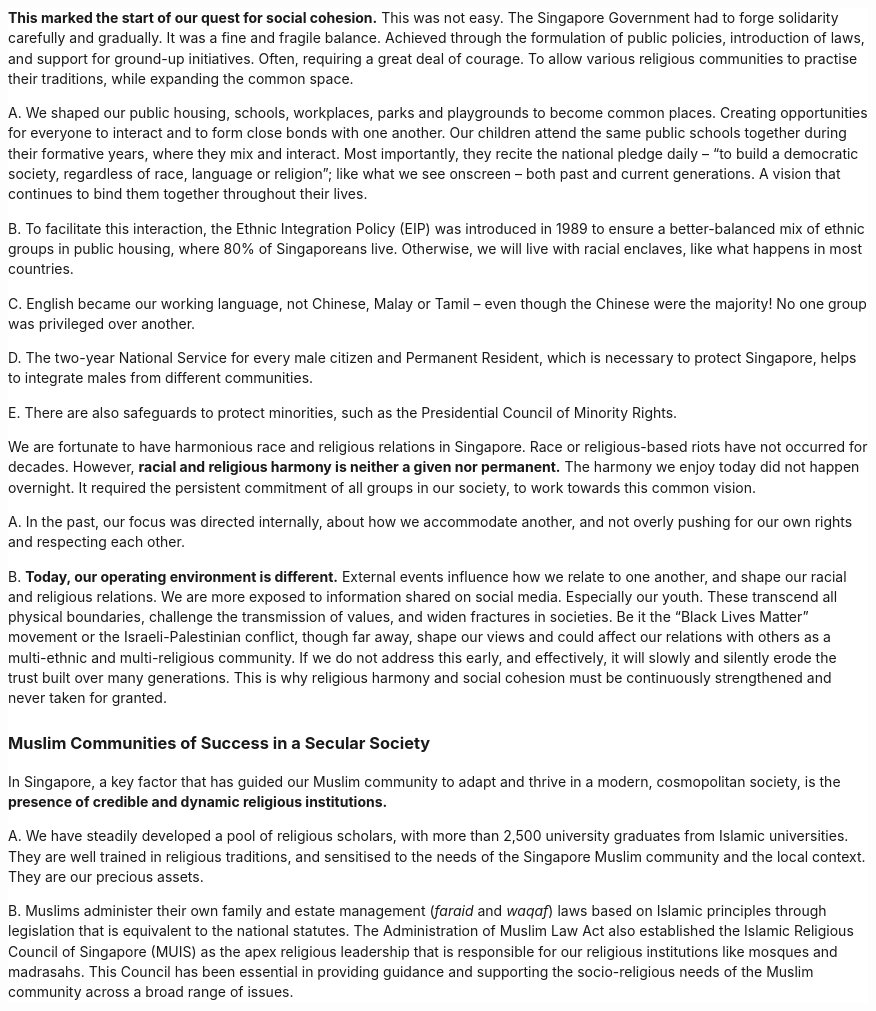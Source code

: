 **This marked the start of our quest for social cohesion.** This was not easy. The Singapore Government had to forge solidarity carefully and gradually. It was a fine and fragile balance. Achieved through the formulation of public policies, introduction of laws, and support for ground-up initiatives. Often, requiring a great deal of courage. To allow various religious communities to practise their traditions, while expanding the common space. 

A. We shaped our public housing, schools, workplaces, parks and playgrounds to become common places. Creating opportunities for everyone to interact and to form close bonds with one another. Our children attend the same public schools together during their formative years, where they mix and interact. Most importantly, they recite the national pledge daily – “to build a democratic society, regardless of race, language or religion”; like what we see onscreen – both past and current generations. A vision that continues to bind them together throughout their lives.

B. To facilitate this interaction, the Ethnic Integration Policy (EIP) was introduced in 1989 to ensure a better-balanced mix of ethnic groups in public housing, where 80% of Singaporeans live. Otherwise, we will live with racial enclaves, like what happens in most countries.

C. English became our working language, not Chinese, Malay or Tamil – even though the Chinese were the majority! No one group was privileged over another. 

D. The two-year National Service for every male citizen and Permanent Resident, which is necessary to protect Singapore, helps to integrate males from different communities. 

E. There are also safeguards to protect minorities, such as the Presidential Council of Minority Rights.

We are fortunate to have harmonious race and religious relations in Singapore. Race or religious-based riots have not occurred for decades. However, **racial and religious harmony is neither a given nor permanent.** The harmony we enjoy today did not happen overnight. It required the persistent commitment of all groups in our society, to work towards this common vision. 

A. In the past, our focus was directed internally, about how we accommodate another, and not overly pushing for our own rights and respecting each other. 

B. **Today, our operating environment is different.** External events influence how we relate to one another, and shape our racial and religious relations. We are more exposed to information shared on social media. Especially our youth. These transcend all physical boundaries, challenge the transmission of values, and widen fractures in societies. Be it the “Black Lives Matter” movement or the Israeli-Palestinian conflict, though far away, shape our views and could affect our relations with others as a multi-ethnic and multi-religious community. If we do not address this early, and effectively, it will slowly and silently erode the trust built over many generations. This is why religious harmony and social cohesion must be continuously strengthened and never taken for granted. 

### **Muslim Communities of Success in a Secular Society**

In Singapore, a key factor that has guided our Muslim community to adapt and thrive in a modern, cosmopolitan society, is the **presence of credible and dynamic religious institutions.**

A. We have steadily developed a pool of religious scholars, with more than 2,500 university graduates from Islamic universities. They are well trained in religious traditions, and sensitised to the needs of the Singapore Muslim community and the local context. They are our precious assets. 

B. Muslims administer their own family and estate management (*faraid* and *waqaf*) laws based on Islamic principles through legislation that is equivalent to the national statutes. The Administration of Muslim Law Act also established the Islamic Religious Council of Singapore (MUIS) as the apex religious leadership that is responsible for our religious institutions like mosques and madrasahs. This Council has been essential in providing guidance and supporting the socio-religious needs of the Muslim community across a broad range of issues.
